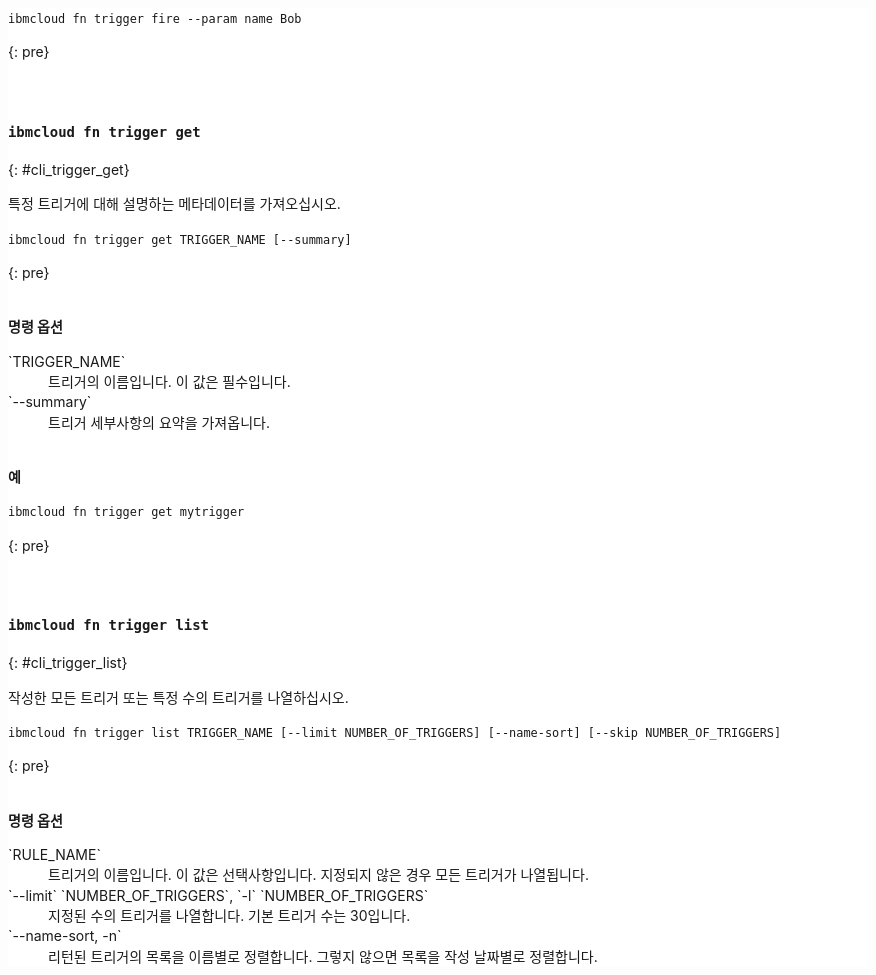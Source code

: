   ```
  ibmcloud fn trigger fire --param name Bob
  ```
  {: pre}


<br />

### `ibmcloud fn trigger get`
{: #cli_trigger_get}

특정 트리거에 대해 설명하는 메타데이터를 가져오십시오.

```
ibmcloud fn trigger get TRIGGER_NAME [--summary]
```
{: pre}

<br />**명령 옵션**

   <dl>
   <dt>`TRIGGER_NAME`</dt>
   <dd>트리거의 이름입니다. 이 값은 필수입니다.</dd>

  <dt>`--summary`</dt>
  <dd>트리거 세부사항의 요약을 가져옵니다.</dd>
  </dl>

<br />**예**

```
ibmcloud fn trigger get mytrigger
```
{: pre}

<br />

### `ibmcloud fn trigger list`
{: #cli_trigger_list}

작성한 모든 트리거 또는 특정 수의 트리거를 나열하십시오.

```
ibmcloud fn trigger list TRIGGER_NAME [--limit NUMBER_OF_TRIGGERS] [--name-sort] [--skip NUMBER_OF_TRIGGERS]
```
{: pre}

<br />**명령 옵션**

   <dl>
   <dt>`RULE_NAME`</dt>
   <dd>트리거의 이름입니다. 이 값은 선택사항입니다. 지정되지 않은 경우 모든 트리거가 나열됩니다.</dd>

   <dt>`--limit` `NUMBER_OF_TRIGGERS`, `-l` `NUMBER_OF_TRIGGERS`</dt>
   <dd>지정된 수의 트리거를 나열합니다. 기본 트리거 수는 30입니다.</dd>

   <dt>`--name-sort, -n`</dt>
   <dd>리턴된 트리거의 목록을 이름별로 정렬합니다. 그렇지 않으면 목록을 작성 날짜별로 정렬합니다.</dd>
